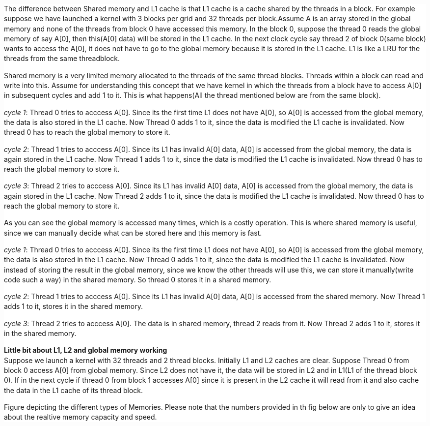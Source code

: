 The difference between Shared memory and L1 cache is that L1 cache is a cache shared by the threads in a block. For example suppose we have launched a kernel with 3 blocks per grid and 32 threads per block.Assume A is an array stored in the global memory and none of the threads from block 0 have accessed this memory. In the block 0, suppose the thread 0 reads the global memory of say A[0], then this(A[0] data) will be stored in the L1 cache. In the next clock cycle say thread 2 of block 0(same block) wants to access the A[0], it does not have to go to the global memory because it is stored in the L1 cache. L1 is like a LRU for the threads from the same threadblock.   

Shared memory is a very limited memory allocated to the threads of the same thread blocks. Threads within a block can read and write into this. Assume for understanding this concept that we have kernel in which the threads from a block have to access A[0] in subsequent cycles and add 1 to it. This is what happens(All the thread mentioned below are from the same block).   

*cycle 1*: Thread 0 tries to acccess A[0]. Since its the first time L1 does not have A[0], so A[0] is accessed from the global memory, the data is also stored in the L1 cache. Now Thread 0 adds 1 to it, since the data is modified the L1 cache is invalidated. Now thread 0 has to reach the global memory to store it.     

*cycle 2*: Thread 1 tries to acccess A[0]. Since its L1 has invalid A[0] data, A[0] is accessed from the global memory, the data is again stored in the L1 cache. Now Thread 1 adds 1 to it, since the data is modified the L1 cache is invalidated. Now thread 0 has to reach the global memory to store it.   

*cycle 3*: Thread 2 tries to acccess A[0]. Since its L1 has invalid A[0] data, A[0] is accessed from the global memory, the data is again stored in the L1 cache. Now Thread 2 adds 1 to it, since the data is modified the L1 cache is invalidated. Now thread 0 has to reach the global memory to store it. 

As you can see the global memory is accessed many times, which is a costly operation. This is where shared memory is useful, since we can manually decide what can be stored here and this memory is fast.

*cycle 1*: Thread 0 tries to acccess A[0]. Since its the first time L1 does not have A[0], so A[0] is accessed from the global memory, the data is also stored in the L1 cache. Now Thread 0 adds 1 to it, since the data is modified the L1 cache is invalidated. Now instead of storing the result in the global memory, since we know the other threads will use this, we can store it manually(write code such a way) in the shared memory. So thread 0 stores it in a shared memory.  

*cycle 2*: Thread 1 tries to acccess A[0]. Since its L1 has invalid A[0] data, A[0] is accessed from the shared memory. Now Thread 1 adds 1 to it, stores it in the shared memory.  

*cycle 3*: Thread 2 tries to acccess A[0]. The data is in shared memory, thread 2 reads from it. Now Thread 2 adds 1 to it, stores it in the shared memory.   

**Little bit about L1, L2 and global memory working**      
Suppose we launch a kernel with 32 threads and 2 thread blocks. Initially L1 and L2 caches are clear. Suppose Thread 0 from block 0 access A[0] from global memory. Since L2 does not have it, the data will be stored in L2 and in L1(L1 of the thread block 0). If in the next cycle if thread 0 from block 1 accesses A[0] since it is present in the L2 cache it will read from it and also cache the data in the L1 cache of its thread block.   

Figure depicting the different types of Memories. Please note that the numbers provided in th fig below are only to give an idea about the realtive memory capacity and speed. 